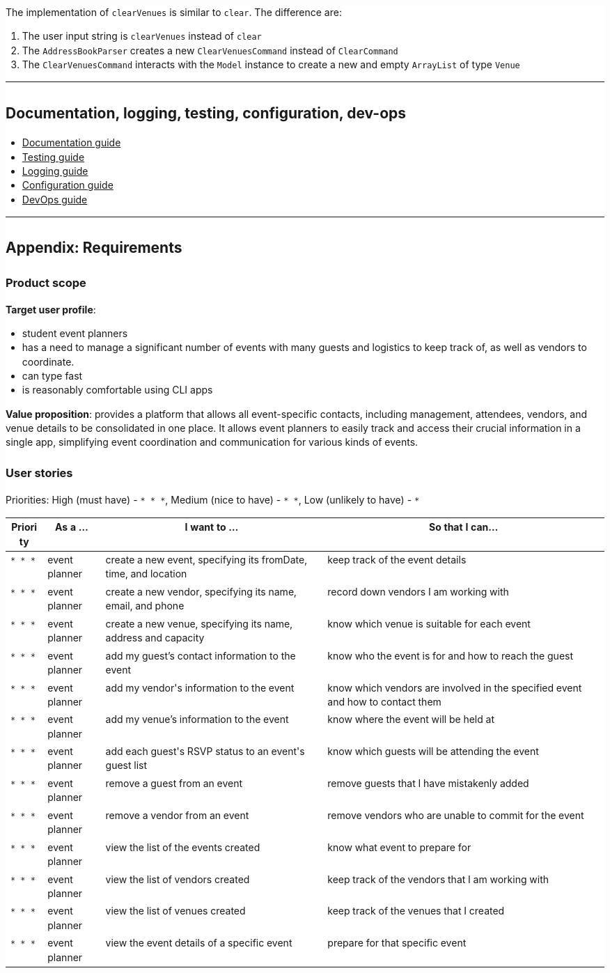The implementation of `clearVenues` is similar to `clear`. The difference are:
1. The user input string is `clearVenues` instead of `clear`
2. The `AddressBookParser` creates a new `ClearVenuesCommand` instead of `ClearCommand`
3. The `ClearVenuesCommand` interacts with the `Model` instance to create a new and empty `ArrayList` of type `Venue`

--------------------------------------------------------------------------------------------------------------------

## **Documentation, logging, testing, configuration, dev-ops**

* [Documentation guide](Documentation.md)
* [Testing guide](Testing.md)
* [Logging guide](Logging.md)
* [Configuration guide](Configuration.md)
* [DevOps guide](DevOps.md)

--------------------------------------------------------------------------------------------------------------------

## **Appendix: Requirements**

### Product scope

**Target user profile**:

* student event planners
* has a need to manage a significant number of events with many guests and logistics to keep track of, as well as vendors to coordinate.
* can type fast
* is reasonably comfortable using CLI apps

**Value proposition**: provides a platform that allows all event-specific contacts, including management, attendees, vendors, and venue details to be consolidated in one place. It allows event planners to easily track and access their crucial information in a single app, simplifying event coordination and communication for various kinds of events.

### User stories

Priorities: High (must have) - `* * *`, Medium (nice to have) - `* *`, Low (unlikely to have) - `*`

| Priority | As a …​       | I want to …​                                                    | So that I can…​                                                                |
|----------|---------------|-----------------------------------------------------------------|--------------------------------------------------------------------------------|
| `* * *`  | event planner | create a new event, specifying its fromDate, time, and location | keep track of the event details                                                |
| `* * *`  | event planner | create a new vendor, specifying its name, email, and phone      | record down vendors I am working with                                          |
| `* * *`  | event planner | create a new venue, specifying its name, address and capacity   | know which venue is suitable for each event                                    |
| `* * *`  | event planner | add my guest’s contact information to the event                 | know who the event is for and how to reach the guest                           |
| `* * *`  | event planner | add my vendor's information to the event                        | know which vendors are involved in the specified event and how to contact them |
| `* * *`  | event planner | add my venue’s information to the event                         | know where the event will be held at                                           |
| `* * *`  | event planner | add each guest's RSVP status to an event's guest list           | know which guests will be attending the event                                  |
| `* * *`  | event planner | remove a guest from an event                                    | remove guests that I have mistakenly added                                     |
| `* * *`  | event planner | remove a vendor from an event                                   | remove vendors who are unable to commit for the event                          |
| `* * *`  | event planner | view the list of the events created                             | know what event to prepare for                                                 |
| `* * *`  | event planner | view the list of vendors created                                | keep track of the vendors that I am working with                               |
| `* * *`  | event planner | view the list of venues created                                 | keep track of the venues that I created                                        |
| `* * *`  | event planner | view the event details of a specific event                      | prepare for that specific event                                                |